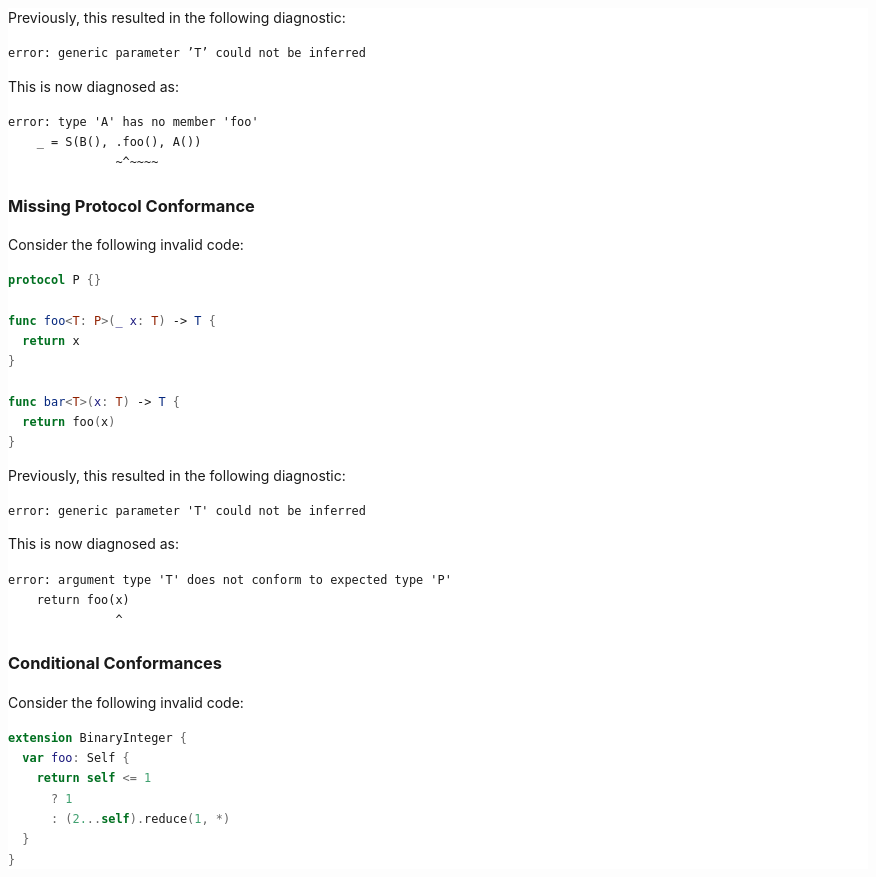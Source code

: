 Previously, this resulted in the following diagnostic:

~~~
error: generic parameter ’T’ could not be inferred
~~~

This is now diagnosed as:

~~~
error: type 'A' has no member 'foo'
    _ = S(B(), .foo(), A())
               ~^~~~~
~~~

### Missing Protocol Conformance

Consider the following invalid code:

~~~swift
protocol P {}

func foo<T: P>(_ x: T) -> T {
  return x
}

func bar<T>(x: T) -> T {
  return foo(x)
}
~~~

Previously, this resulted in the following diagnostic:

~~~
error: generic parameter 'T' could not be inferred
~~~

This is now diagnosed as:

~~~
error: argument type 'T' does not conform to expected type 'P'
    return foo(x)
               ^
~~~

### Conditional Conformances

Consider the following invalid code:

~~~swift
extension BinaryInteger {
  var foo: Self {
    return self <= 1
      ? 1
      : (2...self).reduce(1, *)
  }
}
~~~
